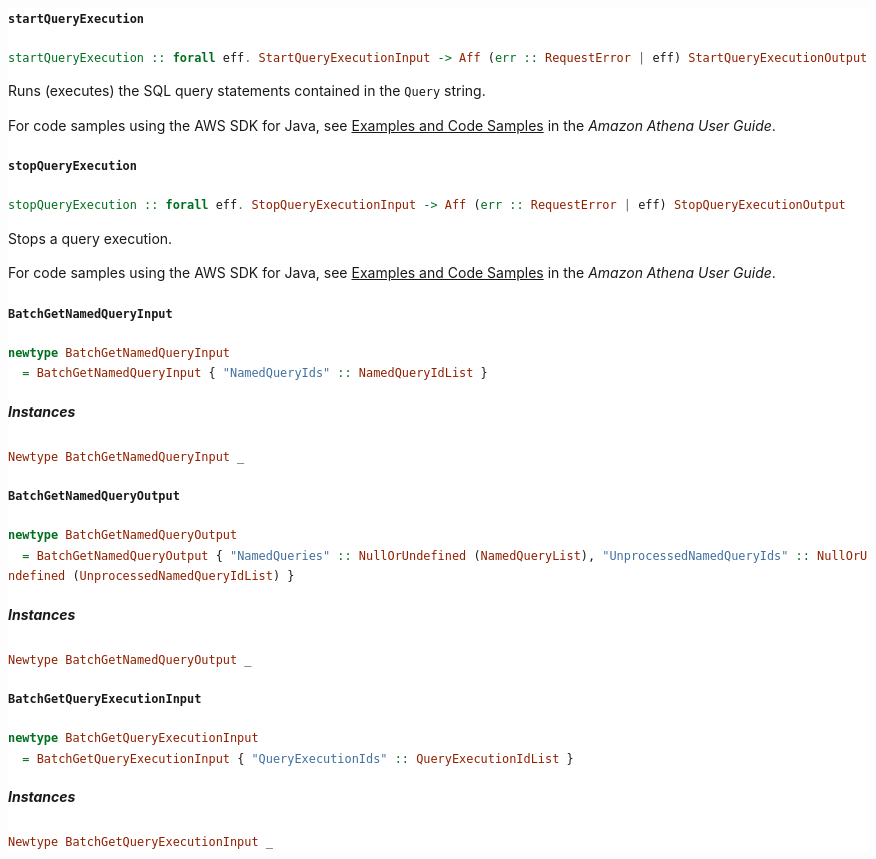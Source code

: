 #### `startQueryExecution`

``` purescript
startQueryExecution :: forall eff. StartQueryExecutionInput -> Aff (err :: RequestError | eff) StartQueryExecutionOutput
```

<p>Runs (executes) the SQL query statements contained in the <code>Query</code> string.</p> <p>For code samples using the AWS SDK for Java, see <a href="http://docs.aws.amazon.com/athena/latest/ug/code-samples.html">Examples and Code Samples</a> in the <i>Amazon Athena User Guide</i>.</p>

#### `stopQueryExecution`

``` purescript
stopQueryExecution :: forall eff. StopQueryExecutionInput -> Aff (err :: RequestError | eff) StopQueryExecutionOutput
```

<p>Stops a query execution.</p> <p>For code samples using the AWS SDK for Java, see <a href="http://docs.aws.amazon.com/athena/latest/ug/code-samples.html">Examples and Code Samples</a> in the <i>Amazon Athena User Guide</i>.</p>

#### `BatchGetNamedQueryInput`

``` purescript
newtype BatchGetNamedQueryInput
  = BatchGetNamedQueryInput { "NamedQueryIds" :: NamedQueryIdList }
```

##### Instances
``` purescript
Newtype BatchGetNamedQueryInput _
```

#### `BatchGetNamedQueryOutput`

``` purescript
newtype BatchGetNamedQueryOutput
  = BatchGetNamedQueryOutput { "NamedQueries" :: NullOrUndefined (NamedQueryList), "UnprocessedNamedQueryIds" :: NullOrUndefined (UnprocessedNamedQueryIdList) }
```

##### Instances
``` purescript
Newtype BatchGetNamedQueryOutput _
```

#### `BatchGetQueryExecutionInput`

``` purescript
newtype BatchGetQueryExecutionInput
  = BatchGetQueryExecutionInput { "QueryExecutionIds" :: QueryExecutionIdList }
```

##### Instances
``` purescript
Newtype BatchGetQueryExecutionInput _
```
